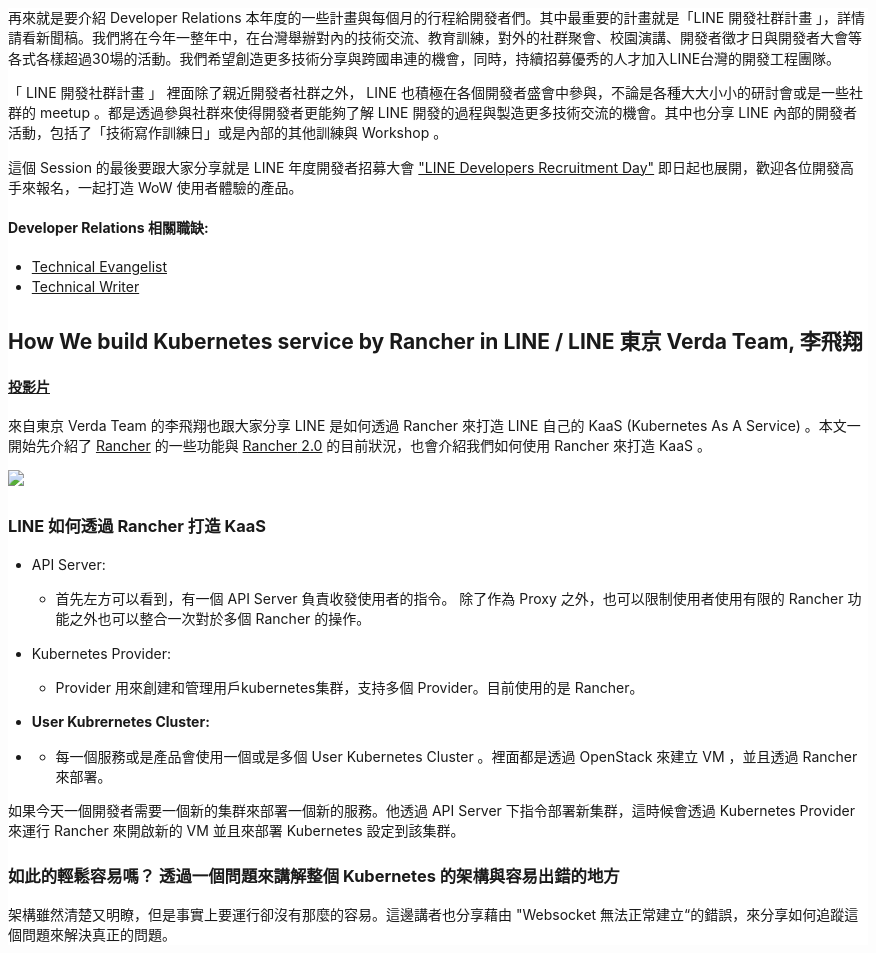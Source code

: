 再來就是要介紹 Developer Relations 本年度的一些計畫與每個月的行程給開發者們。其中最重要的計畫就是「LINE 開發社群計畫 」，詳情請看新聞稿。我們將在今年一整年中，在台灣舉辦對內的技術交流、教育訓練，對外的社群聚會、校園演講、開發者徵才日與開發者大會等各式各樣超過30場的活動。我們希望創造更多技術分享與跨國串連的機會，同時，持續招募優秀的人才加入LINE台灣的開發工程團隊。

「 LINE 開發社群計畫 」 裡面除了親近開發者社群之外， LINE 也積極在各個開發者盛會中參與，不論是各種大大小小的研討會或是一些社群的 meetup 。都是透過參與社群來使得開發者更能夠了解 LINE 開發的過程與製造更多技術交流的機會。其中也分享 LINE 內部的開發者活動，包括了「技術寫作訓練日」或是內部的其他訓練與 Workshop 。 

這個 Session 的最後要跟大家分享就是 LINE 年度開發者招募大會 ["LINE Developers Recruitment Day"](https://engineering.linecorp.com/zh-hant/blog/2019-line-taiwan-technical-recruitment-day/) 即日起也展開，歡迎各位開發高手來報名，一起打造 WoW 使用者體驗的產品。

#### Developer Relations 相關職缺:

- [Technical Evangelist](https://career.linecorp.com/linecorp/career/detail/20000111/228/3877?classId=&locationCd=TW&page=)
- [Technical Writer](https://career.linecorp.com/linecorp/career/detail/20000111/228/609?classId=&locationCd=TW&page=)

## How We build Kubernetes service by Rancher in LINE **/ LINE 東京 Verda Team, 李飛翔**

#### [**投影片**](https://speakerdeck.com/line_developers/how-we-build-kubernetes-service-by-rancher-in-line)

<script async class="speakerdeck-embed" data-id="58c90a1e1b6142759859a6c36734b92d" data-ratio="1.77777777777778" src="//speakerdeck.com/assets/embed.js"></script>



來自東京 Verda Team 的李飛翔也跟大家分享 LINE 是如何透過 Rancher 來打造 LINE 自己的 KaaS (Kubernetes As A Service) 。本文一開始先介紹了 [Rancher](https://rancher.com/) 的一些功能與 [Rancher](https://rancher.com/)[ 2.0](https://rancher.com/docs/rancher/v2.x/en/) 的目前狀況，也會介紹我們如何使用 Rancher 來打造 KaaS 。

![](../images/2019/0329_3.png)

###  LINE 如何透過 Rancher 打造 KaaS

- API Server:

  - 首先左方可以看到，有一個 API Server 負責收發使用者的指令。 除了作為 Proxy 之外，也可以限制使用者使用有限的 Rancher 功能之外也可以整合一次對於多個 Rancher 的操作。

- Kubernetes Provider:

  - Provider 用來創建和管理用戶kubernetes集群，支持多個 Provider。目前使用的是 Rancher。

- **User Kubrernetes Cluster:**

- - 每一個服務或是產品會使用一個或是多個 User Kubernetes Cluster 。裡面都是透過 OpenStack 來建立 VM ，並且透過 Rancher 來部署。



如果今天一個開發者需要一個新的集群來部署一個新的服務。他透過 API Server  下指令部署新集群，這時候會透過 Kubernetes Provider 來運行 Rancher 來開啟新的 VM 並且來部署 Kubernetes 設定到該集群。

### 如此的輕鬆容易嗎？ 透過一個問題來講解整個 Kubernetes 的架構與容易出錯的地方

架構雖然清楚又明瞭，但是事實上要運行卻沒有那麼的容易。這邊講者也分享藉由 "Websocket 無法正常建立“的錯誤，來分享如何追蹤這個問題來解決真正的問題。
